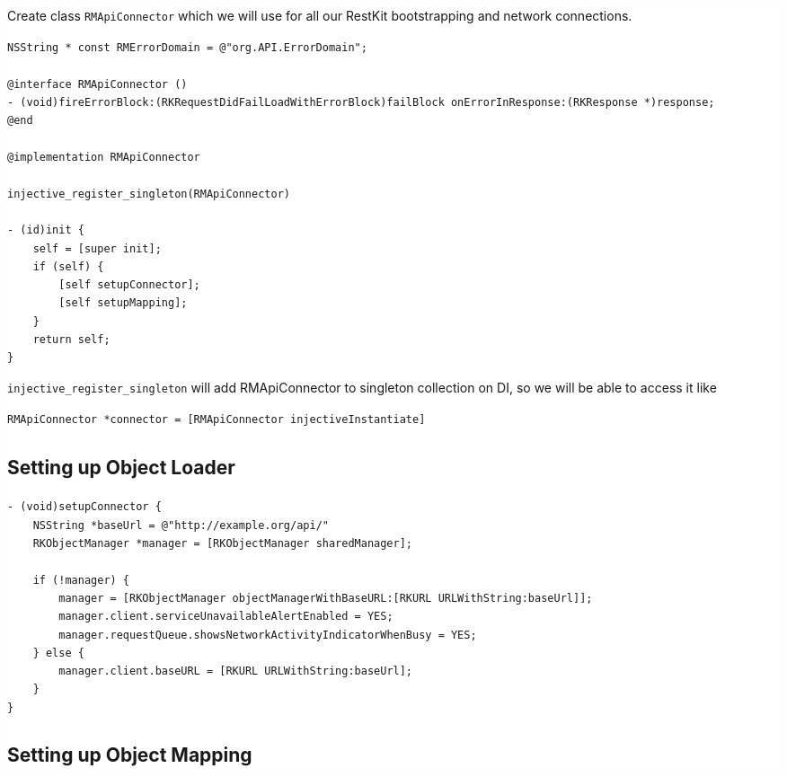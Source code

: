  
Create class `RMApiConnector` which we will use for all our RestKit bootstrapping and network connections.

``` objc
NSString * const RMErrorDomain = @"org.API.ErrorDomain";

@interface RMApiConnector ()
- (void)fireErrorBlock:(RKRequestDidFailLoadWithErrorBlock)failBlock onErrorInResponse:(RKResponse *)response;
@end

@implementation RMApiConnector

injective_register_singleton(RMApiConnector)

- (id)init {
    self = [super init];
    if (self) {
        [self setupConnector];
        [self setupMapping];
    }
    return self;
}
```

 
`injective_register_singleton` will add RMApiConnector to singleton collection on DI, so we will be able to access it like 

``` objc
RMApiConnector *connector = [RMApiConnector injectiveInstantiate]
```

 
## Setting up Object Loader

``` objc
- (void)setupConnector {
    NSString *baseUrl = @"http://example.org/api/"
    RKObjectManager *manager = [RKObjectManager sharedManager];
    
    if (!manager) {
        manager = [RKObjectManager objectManagerWithBaseURL:[RKURL URLWithString:baseUrl]];
        manager.client.serviceUnavailableAlertEnabled = YES;
        manager.requestQueue.showsNetworkActivityIndicatorWhenBusy = YES;
    } else {
        manager.client.baseURL = [RKURL URLWithString:baseUrl];
    }
}
```

 
## Setting up Object Mapping
